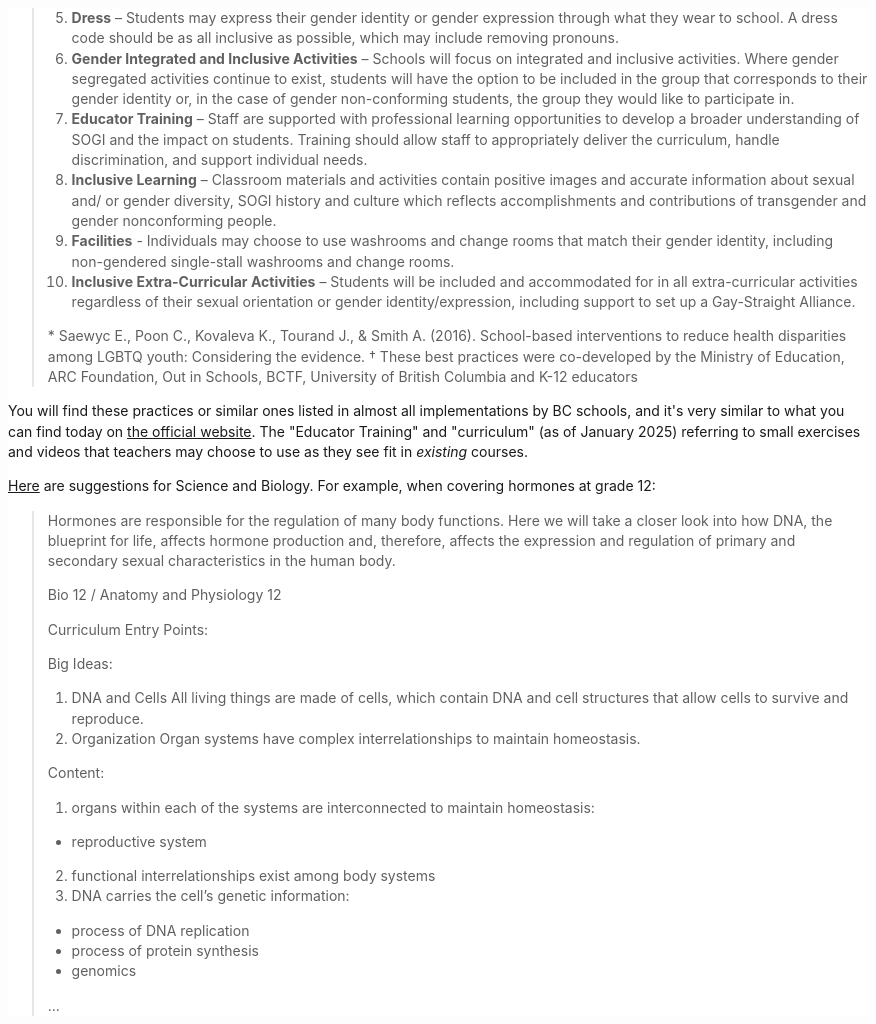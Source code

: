 > 5. **Dress** – Students may express their gender identity or gender expression through what they wear to school. A dress code should be as all inclusive as possible, which may include removing pronouns.
> 6. **Gender Integrated and Inclusive Activities** – Schools will focus on integrated and inclusive activities. Where gender segregated activities continue to exist, students will have the option to be included in the group that corresponds to their gender identity or, in the case of gender non-conforming students, the group they would like to participate in.
> 7. **Educator Training** – Staff are supported with professional learning opportunities to develop a broader understanding of SOGI and the impact on students. Training should allow staff to appropriately deliver the curriculum, handle discrimination, and support individual needs.
>8. **Inclusive Learning** – Classroom materials and activities contain positive images and accurate information about sexual and/ or gender diversity, SOGI history and culture which reflects accomplishments and contributions of transgender and gender nonconforming people.
> 9. **Facilities** - Individuals may choose to use washrooms and change rooms that match their gender identity, including non-gendered single-stall washrooms and change rooms.
> 10. **Inclusive Extra-Curricular Activities** – Students will be included and accommodated for in all extra-curricular activities regardless of their sexual orientation or gender identity/expression, including support to set up a Gay-Straight Alliance.
> 
> \* Saewyc E., Poon C., Kovaleva K., Tourand J., & Smith A. (2016). School-based interventions to reduce health disparities among LGBTQ youth: Considering the evidence.
> † These best practices were co-developed by the Ministry of Education, ARC Foundation, Out in Schools, BCTF, University of British Columbia and K-12 educators

You will find these practices or similar ones listed in almost all implementations by BC schools, and it's very similar to what you can find today on [the official website](https://www.sogieducation.org/resource/10-key-components-for-policies-and-procedures/). The "Educator Training" and "curriculum" (as of January 2025) referring to small exercises and videos that teachers may choose to use as they see fit in *existing* courses.

[Here](https://www.sogieducation.org/resource/10-11-12-science-life-sciences-biology-anatomy-and-physiology-intersex-biology/) are suggestions for Science and Biology. For example, when covering hormones at grade 12:
> Hormones are responsible for the regulation of many body functions. Here we will take a closer look into how DNA, the blueprint for life, affects hormone production and, therefore, affects the expression and regulation of primary and secondary sexual characteristics in the human body.
> 
> Bio 12 / Anatomy and Physiology 12
> 
> Curriculum Entry Points:
> 
> Big Ideas:
> 1. DNA and Cells All living things are made of cells, which contain DNA and cell structures that allow cells to survive and reproduce.
> 2. Organization Organ systems have complex interrelationships to maintain homeostasis.
>
> Content:
> 1. organs within each of the systems are interconnected to maintain homeostasis:
>   - reproductive system
> 2. functional interrelationships exist among body systems
> 3. DNA carries the cell’s genetic information:
>   - process of DNA replication
>   - process of protein synthesis
>   - genomics
>
> ...
